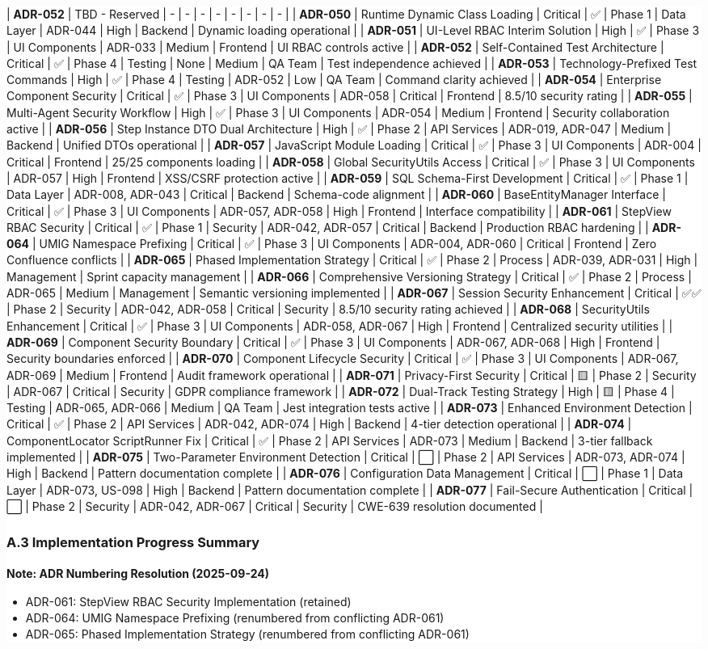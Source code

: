 | **ADR-052** | TBD - Reserved                      | -        | -      | -          | -             | -                | -        | -            | -                               |
| **ADR-050** | Runtime Dynamic Class Loading       | Critical | ✅     | Phase 1    | Data Layer    | ADR-044          | High     | Backend      | Dynamic loading operational     |
| **ADR-051** | UI-Level RBAC Interim Solution      | High     | ✅     | Phase 3    | UI Components | ADR-033          | Medium   | Frontend     | UI RBAC controls active         |
| **ADR-052** | Self-Contained Test Architecture    | Critical | ✅     | Phase 4    | Testing       | None             | Medium   | QA Team      | Test independence achieved      |
| **ADR-053** | Technology-Prefixed Test Commands   | High     | ✅     | Phase 4    | Testing       | ADR-052          | Low      | QA Team      | Command clarity achieved        |
| **ADR-054** | Enterprise Component Security       | Critical | ✅     | Phase 3    | UI Components | ADR-058          | Critical | Frontend     | 8.5/10 security rating          |
| **ADR-055** | Multi-Agent Security Workflow       | High     | ✅     | Phase 3    | UI Components | ADR-054          | Medium   | Frontend     | Security collaboration active   |
| **ADR-056** | Step Instance DTO Dual Architecture | High     | ✅     | Phase 2    | API Services  | ADR-019, ADR-047 | Medium   | Backend      | Unified DTOs operational        |
| **ADR-057** | JavaScript Module Loading           | Critical | ✅     | Phase 3    | UI Components | ADR-004          | Critical | Frontend     | 25/25 components loading        |
| **ADR-058** | Global SecurityUtils Access         | Critical | ✅     | Phase 3    | UI Components | ADR-057          | High     | Frontend     | XSS/CSRF protection active      |
| **ADR-059** | SQL Schema-First Development        | Critical | ✅     | Phase 1    | Data Layer    | ADR-008, ADR-043 | Critical | Backend      | Schema-code alignment           |
| **ADR-060** | BaseEntityManager Interface         | Critical | ✅     | Phase 3    | UI Components | ADR-057, ADR-058 | High     | Frontend     | Interface compatibility         |
| **ADR-061** | StepView RBAC Security              | Critical | ✅     | Phase 1    | Security      | ADR-042, ADR-057 | Critical | Backend      | Production RBAC hardening       |
| **ADR-064** | UMIG Namespace Prefixing            | Critical | ✅     | Phase 3    | UI Components | ADR-004, ADR-060 | Critical | Frontend     | Zero Confluence conflicts       |
| **ADR-065** | Phased Implementation Strategy      | Critical | ✅     | Phase 2    | Process       | ADR-039, ADR-031 | High     | Management   | Sprint capacity management      |
| **ADR-066** | Comprehensive Versioning Strategy   | Critical | ✅     | Phase 2    | Process       | ADR-065          | Medium   | Management   | Semantic versioning implemented |
| **ADR-067** | Session Security Enhancement        | Critical | ✅✅   | Phase 2    | Security      | ADR-042, ADR-058 | Critical | Security     | 8.5/10 security rating achieved |
| **ADR-068** | SecurityUtils Enhancement           | Critical | ✅     | Phase 3    | UI Components | ADR-058, ADR-067 | High     | Frontend     | Centralized security utilities  |
| **ADR-069** | Component Security Boundary         | Critical | ✅     | Phase 3    | UI Components | ADR-067, ADR-068 | High     | Frontend     | Security boundaries enforced    |
| **ADR-070** | Component Lifecycle Security        | Critical | ✅     | Phase 3    | UI Components | ADR-067, ADR-069 | Medium   | Frontend     | Audit framework operational     |
| **ADR-071** | Privacy-First Security              | Critical | 🟨     | Phase 2    | Security      | ADR-067          | Critical | Security     | GDPR compliance framework       |
| **ADR-072** | Dual-Track Testing Strategy         | High     | 🟨     | Phase 4    | Testing       | ADR-065, ADR-066 | Medium   | QA Team      | Jest integration tests active   |
| **ADR-073** | Enhanced Environment Detection      | Critical | ✅     | Phase 2    | API Services  | ADR-042, ADR-074 | High     | Backend      | 4-tier detection operational    |
| **ADR-074** | ComponentLocator ScriptRunner Fix   | Critical | ✅     | Phase 2    | API Services  | ADR-073          | Medium   | Backend      | 3-tier fallback implemented     |
| **ADR-075** | Two-Parameter Environment Detection | Critical | ⬜     | Phase 2    | API Services  | ADR-073, ADR-074 | High     | Backend      | Pattern documentation complete  |
| **ADR-076** | Configuration Data Management       | Critical | ⬜     | Phase 1    | Data Layer    | ADR-073, US-098  | High     | Backend      | Pattern documentation complete  |
| **ADR-077** | Fail-Secure Authentication          | Critical | ⬜     | Phase 2    | Security      | ADR-042, ADR-067 | Critical | Security     | CWE-639 resolution documented   |

### A.3 Implementation Progress Summary

**Note: ADR Numbering Resolution (2025-09-24)**

- ADR-061: StepView RBAC Security Implementation (retained)
- ADR-064: UMIG Namespace Prefixing (renumbered from conflicting ADR-061)
- ADR-065: Phased Implementation Strategy (renumbered from conflicting ADR-061)
